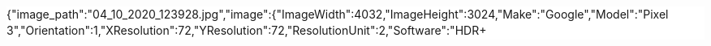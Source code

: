 {"image_path":"04_10_2020_123928.jpg","image":{"ImageWidth":4032,"ImageHeight":3024,"Make":"Google","Model":"Pixel 3","Orientation":1,"XResolution":72,"YResolution":72,"ResolutionUnit":2,"Software":"HDR+